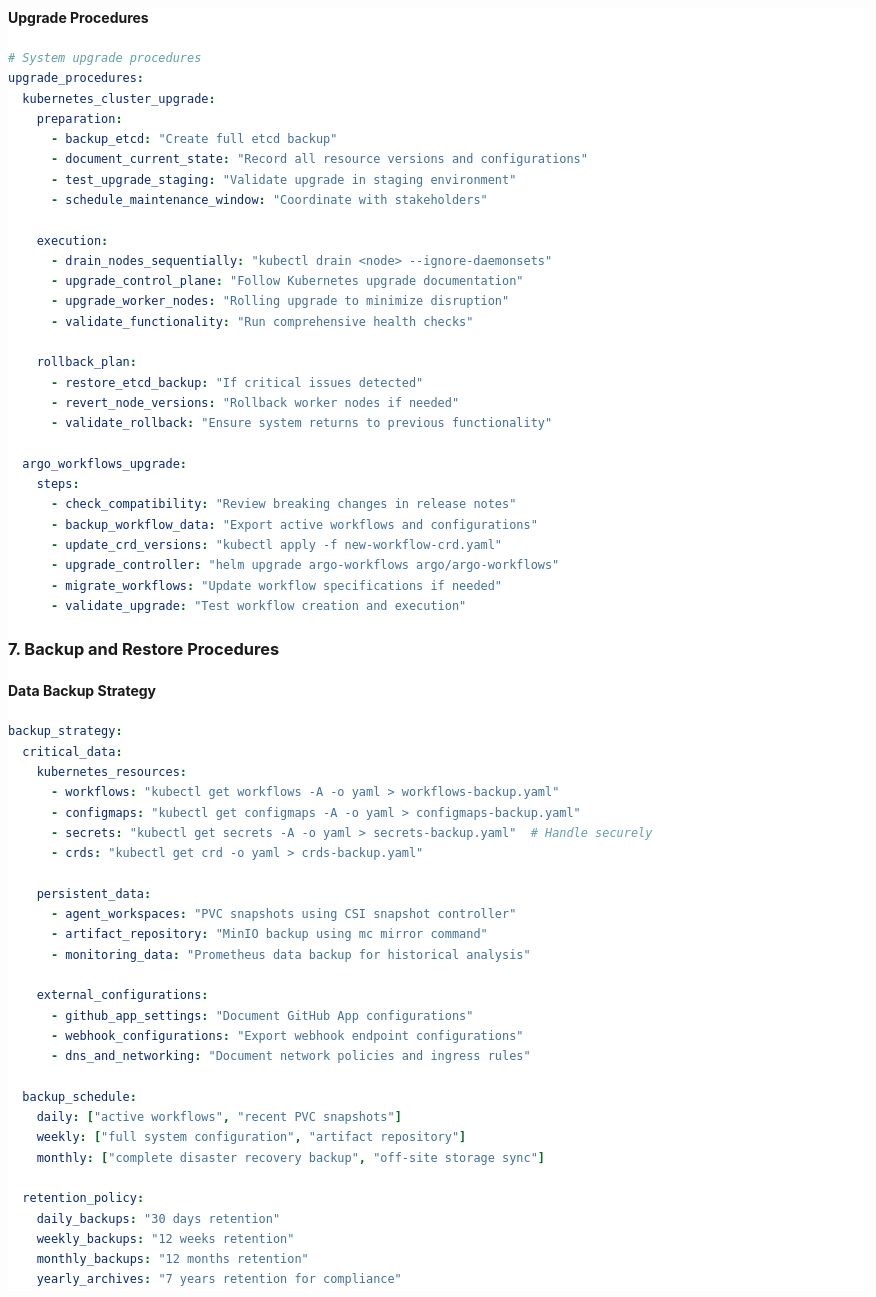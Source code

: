 #### Upgrade Procedures
```yaml
# System upgrade procedures
upgrade_procedures:
  kubernetes_cluster_upgrade:
    preparation:
      - backup_etcd: "Create full etcd backup"
      - document_current_state: "Record all resource versions and configurations"
      - test_upgrade_staging: "Validate upgrade in staging environment"
      - schedule_maintenance_window: "Coordinate with stakeholders"
      
    execution:
      - drain_nodes_sequentially: "kubectl drain <node> --ignore-daemonsets"
      - upgrade_control_plane: "Follow Kubernetes upgrade documentation"
      - upgrade_worker_nodes: "Rolling upgrade to minimize disruption"
      - validate_functionality: "Run comprehensive health checks"
      
    rollback_plan:
      - restore_etcd_backup: "If critical issues detected"
      - revert_node_versions: "Rollback worker nodes if needed"
      - validate_rollback: "Ensure system returns to previous functionality"
      
  argo_workflows_upgrade:
    steps:
      - check_compatibility: "Review breaking changes in release notes"
      - backup_workflow_data: "Export active workflows and configurations"
      - update_crd_versions: "kubectl apply -f new-workflow-crd.yaml"
      - upgrade_controller: "helm upgrade argo-workflows argo/argo-workflows"
      - migrate_workflows: "Update workflow specifications if needed"
      - validate_upgrade: "Test workflow creation and execution"
```

### 7. Backup and Restore Procedures

#### Data Backup Strategy
```yaml
backup_strategy:
  critical_data:
    kubernetes_resources:
      - workflows: "kubectl get workflows -A -o yaml > workflows-backup.yaml"
      - configmaps: "kubectl get configmaps -A -o yaml > configmaps-backup.yaml"
      - secrets: "kubectl get secrets -A -o yaml > secrets-backup.yaml"  # Handle securely
      - crds: "kubectl get crd -o yaml > crds-backup.yaml"
      
    persistent_data:
      - agent_workspaces: "PVC snapshots using CSI snapshot controller"
      - artifact_repository: "MinIO backup using mc mirror command"
      - monitoring_data: "Prometheus data backup for historical analysis"
      
    external_configurations:
      - github_app_settings: "Document GitHub App configurations"
      - webhook_configurations: "Export webhook endpoint configurations"
      - dns_and_networking: "Document network policies and ingress rules"
      
  backup_schedule:
    daily: ["active workflows", "recent PVC snapshots"]
    weekly: ["full system configuration", "artifact repository"]
    monthly: ["complete disaster recovery backup", "off-site storage sync"]
    
  retention_policy:
    daily_backups: "30 days retention"
    weekly_backups: "12 weeks retention"  
    monthly_backups: "12 months retention"
    yearly_archives: "7 years retention for compliance"
```